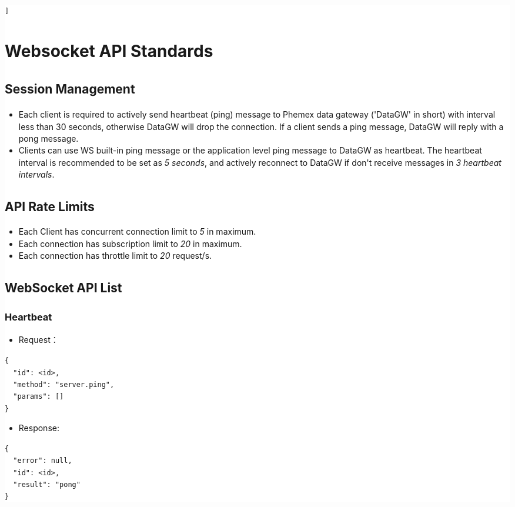 ```
]
```


<a name="wsapi"/>

# Websocket API Standards

<a name="sessionmanagement"/>

## Session Management

* Each client is required to actively send heartbeat (ping) message to Phemex data gateway ('DataGW' in short) with interval less than 30 seconds, otherwise DataGW will drop the connection. If a client sends a ping message, DataGW will reply with a pong message.
* Clients can use WS built-in ping message or the application level ping message to DataGW as heartbeat. The heartbeat interval is recommended to be set as *5 seconds*, and actively reconnect to DataGW if don't receive messages in *3 heartbeat intervals*.

<a name="wsapiratelimits"/>

## API Rate Limits

* Each Client has concurrent connection limit to *5* in maximum.
* Each connection has subscription limit to *20* in maximum.
* Each connection has throttle limit to *20* request/s.

<a name="wsapilist"/>

## WebSocket API List

<a name="heartbeat"/>

### Heartbeat

* Request：
```
{
  "id": <id>,
  "method": "server.ping",
  "params": []
}
```

* Response:
```
{
  "error": null,
  "id": <id>,
  "result": "pong"
}
```
